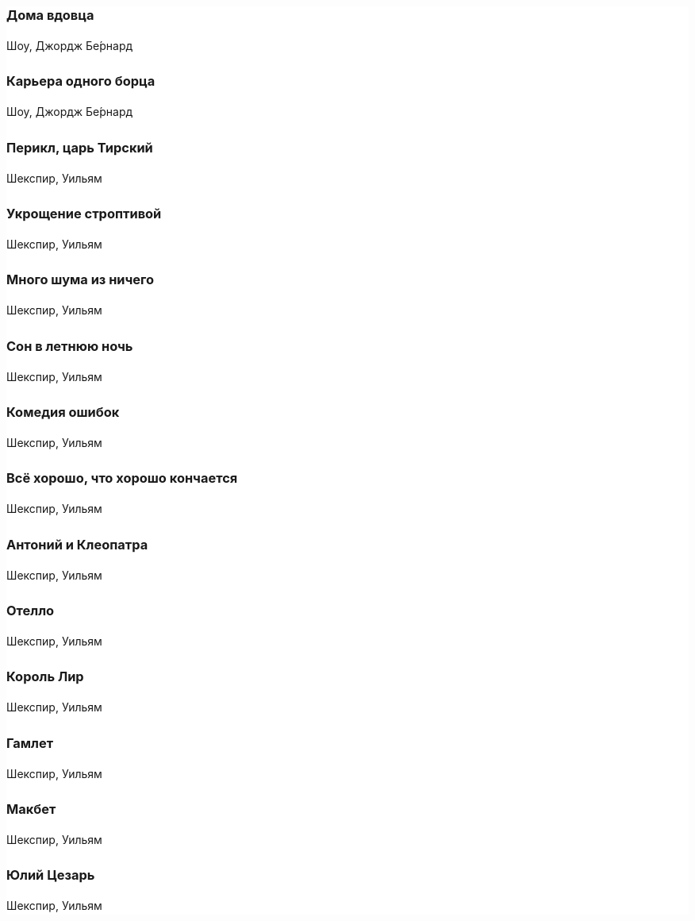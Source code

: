 
### Дома вдовца
Шоу, Джордж Бе́рнард


### Карьера одного борца
Шоу, Джордж Бе́рнард


### Перикл, царь Тирский
Шекспир, Уильям


### Укрощение строптивой
Шекспир, Уильям


### Много шума из ничего
Шекспир, Уильям


### Сон в летнюю ночь
Шекспир, Уильям


### Комедия ошибок
Шекспир, Уильям


### Всё хорошо, что хорошо кончается
Шекспир, Уильям


### Антоний и Клеопатра
Шекспир, Уильям


### Отелло
Шекспир, Уильям


### Король Лир
Шекспир, Уильям


### Гамлет
Шекспир, Уильям


### Макбет
Шекспир, Уильям


### Юлий Цезарь
Шекспир, Уильям
